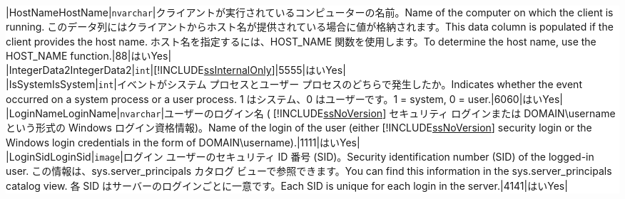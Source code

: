 |<span data-ttu-id="4f384-147">HostName</span><span class="sxs-lookup"><span data-stu-id="4f384-147">HostName</span></span>|`nvarchar`|<span data-ttu-id="4f384-148">クライアントが実行されているコンピューターの名前。</span><span class="sxs-lookup"><span data-stu-id="4f384-148">Name of the computer on which the client is running.</span></span> <span data-ttu-id="4f384-149">このデータ列にはクライアントからホスト名が提供されている場合に値が格納されます。</span><span class="sxs-lookup"><span data-stu-id="4f384-149">This data column is populated if the client provides the host name.</span></span> <span data-ttu-id="4f384-150">ホスト名を指定するには、HOST_NAME 関数を使用します。</span><span class="sxs-lookup"><span data-stu-id="4f384-150">To determine the host name, use the HOST_NAME function.</span></span>|<span data-ttu-id="4f384-151">8</span><span class="sxs-lookup"><span data-stu-id="4f384-151">8</span></span>|<span data-ttu-id="4f384-152">はい</span><span class="sxs-lookup"><span data-stu-id="4f384-152">Yes</span></span>|  
|<span data-ttu-id="4f384-153">IntegerData2</span><span class="sxs-lookup"><span data-stu-id="4f384-153">IntegerData2</span></span>|`int`|[!INCLUDE[ssInternalOnly](../../includes/ssinternalonly-md.md)]|<span data-ttu-id="4f384-154">55</span><span class="sxs-lookup"><span data-stu-id="4f384-154">55</span></span>|<span data-ttu-id="4f384-155">はい</span><span class="sxs-lookup"><span data-stu-id="4f384-155">Yes</span></span>|  
|<span data-ttu-id="4f384-156">IsSystem</span><span class="sxs-lookup"><span data-stu-id="4f384-156">IsSystem</span></span>|`int`|<span data-ttu-id="4f384-157">イベントがシステム プロセスとユーザー プロセスのどちらで発生したか。</span><span class="sxs-lookup"><span data-stu-id="4f384-157">Indicates whether the event occurred on a system process or a user process.</span></span> <span data-ttu-id="4f384-158">1 はシステム、0 はユーザーです。</span><span class="sxs-lookup"><span data-stu-id="4f384-158">1 = system, 0 = user.</span></span>|<span data-ttu-id="4f384-159">60</span><span class="sxs-lookup"><span data-stu-id="4f384-159">60</span></span>|<span data-ttu-id="4f384-160">はい</span><span class="sxs-lookup"><span data-stu-id="4f384-160">Yes</span></span>|  
|<span data-ttu-id="4f384-161">LoginName</span><span class="sxs-lookup"><span data-stu-id="4f384-161">LoginName</span></span>|`nvarchar`|<span data-ttu-id="4f384-162">ユーザーのログイン名 ( [!INCLUDE[ssNoVersion](../../includes/ssnoversion-md.md)] セキュリティ ログインまたは DOMAIN\username という形式の Windows ログイン資格情報)。</span><span class="sxs-lookup"><span data-stu-id="4f384-162">Name of the login of the user (either [!INCLUDE[ssNoVersion](../../includes/ssnoversion-md.md)] security login or the Windows login credentials in the form of DOMAIN\username).</span></span>|<span data-ttu-id="4f384-163">11</span><span class="sxs-lookup"><span data-stu-id="4f384-163">11</span></span>|<span data-ttu-id="4f384-164">はい</span><span class="sxs-lookup"><span data-stu-id="4f384-164">Yes</span></span>|  
|<span data-ttu-id="4f384-165">LoginSid</span><span class="sxs-lookup"><span data-stu-id="4f384-165">LoginSid</span></span>|`image`|<span data-ttu-id="4f384-166">ログイン ユーザーのセキュリティ ID 番号 (SID)。</span><span class="sxs-lookup"><span data-stu-id="4f384-166">Security identification number (SID) of the logged-in user.</span></span> <span data-ttu-id="4f384-167">この情報は、sys.server_principals カタログ ビューで参照できます。</span><span class="sxs-lookup"><span data-stu-id="4f384-167">You can find this information in the sys.server_principals catalog view.</span></span> <span data-ttu-id="4f384-168">各 SID はサーバーのログインごとに一意です。</span><span class="sxs-lookup"><span data-stu-id="4f384-168">Each SID is unique for each login in the server.</span></span>|<span data-ttu-id="4f384-169">41</span><span class="sxs-lookup"><span data-stu-id="4f384-169">41</span></span>|<span data-ttu-id="4f384-170">はい</span><span class="sxs-lookup"><span data-stu-id="4f384-170">Yes</span></span>|  